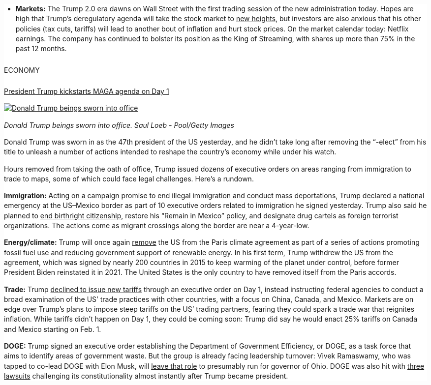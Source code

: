 * **Markets:** The Trump 2.0 era dawns on Wall Street with the first trading session of the new administration today. Hopes are high that Trump’s deregulatory agenda will take the stock market to [new heights](https://links.morningbrew.com/c/umc?mblid=121420671617&mbcid=38266739.4127303&mid=55ab9c4c00053927cd05204998094c31&mbuuid=PqBAe5c1bS3tvTDfxEgD98b1), but investors are also anxious that his other policies (tax cuts, tariffs) will lead to another bout of inflation and hurt stock prices. On the market calendar today: Netflix earnings. The company has continued to bolster its position as the King of Streaming, with shares up more than 75% in the past 12 months.

##### 
ECONOMY

### 
[President Trump kickstarts MAGA agenda on Day 1](https://links.morningbrew.com/c/umd?mbcid=38266739.4127303&mid=55ab9c4c00053927cd05204998094c31&mbuuid=PqBAe5c1bS3tvTDfxEgD98b1)

[![Donald Trump beings sworn into office](https://cdn.sanity.io/images/bl383u0v/production/47d8c7c857cad4c4ae43fa9d7aad5c8a060bd7c1-1024x682.jpg?w=668&q=70&auto=format)](https://links.morningbrew.com/c/umd?mbcid=38266739.4127303&mid=55ab9c4c00053927cd05204998094c31&mbuuid=PqBAe5c1bS3tvTDfxEgD98b1)

*Donald Trump beings sworn into office. Saul Loeb - Pool/Getty Images*

Donald Trump was sworn in as the 47th president of the US yesterday, and he didn’t take long after removing the “-elect” from his title to unleash a number of actions intended to reshape the country’s economy while under his watch.

Hours removed from taking the oath of office, Trump issued dozens of executive orders on areas ranging from immigration to trade to maps, some of which could face legal challenges. Here’s a rundown.

**Immigration:** Acting on a campaign promise to end illegal immigration and conduct mass deportations, Trump declared a national emergency at the US–Mexico border as part of 10 executive orders related to immigration he signed yesterday. Trump also said he planned to [end birthright citizenship](https://links.morningbrew.com/c/ume?mblid=c69178184ef7&mbcid=38266739.4127303&mid=55ab9c4c00053927cd05204998094c31&mbuuid=PqBAe5c1bS3tvTDfxEgD98b1), restore his “Remain in Mexico” policy, and designate drug cartels as foreign terrorist organizations. The actions come as migrant crossings along the border are near a 4-year-low. 

**Energy/climate:** Trump will once again [remove](https://links.morningbrew.com/c/umf?mblid=96cf07001391&mbcid=38266739.4127303&mid=55ab9c4c00053927cd05204998094c31&mbuuid=PqBAe5c1bS3tvTDfxEgD98b1) the US from the Paris climate agreement as part of a series of actions promoting fossil fuel use and reducing government support of renewable energy. In his first term, Trump withdrew the US from the agreement, which was signed by nearly 200 countries in 2015 to keep warming of the planet under control, before former President Biden reinstated it in 2021. The United States is the only country to have removed itself from the Paris accords.

**Trade:** Trump [declined to issue new tariffs](https://links.morningbrew.com/c/umg?mblid=1a2e0bd8095f&mbcid=38266739.4127303&mid=55ab9c4c00053927cd05204998094c31&mbuuid=PqBAe5c1bS3tvTDfxEgD98b1) through an executive order on Day 1, instead instructing federal agencies to conduct a broad examination of the US’ trade practices with other countries, with a focus on China, Canada, and Mexico. Markets are on edge over Trump’s plans to impose steep tariffs on the US’ trading partners, fearing they could spark a trade war that reignites inflation. While tariffs didn’t happen on Day 1, they could be coming soon: Trump did say he would enact 25% tariffs on Canada and Mexico starting on Feb. 1. 

**DOGE:** Trump signed an executive order establishing the Department of Government Efficiency, or DOGE, as a task force that aims to identify areas of government waste. But the group is already facing leadership turnover: Vivek Ramaswamy, who was tapped to co-lead DOGE with Elon Musk, will [leave that role](https://links.morningbrew.com/c/umh?mblid=45887b80beda&mbcid=38266739.4127303&mid=55ab9c4c00053927cd05204998094c31&mbuuid=PqBAe5c1bS3tvTDfxEgD98b1) to presumably run for governor of Ohio. DOGE was also hit with [three lawsuits](https://links.morningbrew.com/c/umi?mblid=d6f1679c9134&mbcid=38266739.4127303&mid=55ab9c4c00053927cd05204998094c31&mbuuid=PqBAe5c1bS3tvTDfxEgD98b1) challenging its constitutionality almost instantly after Trump became president.
